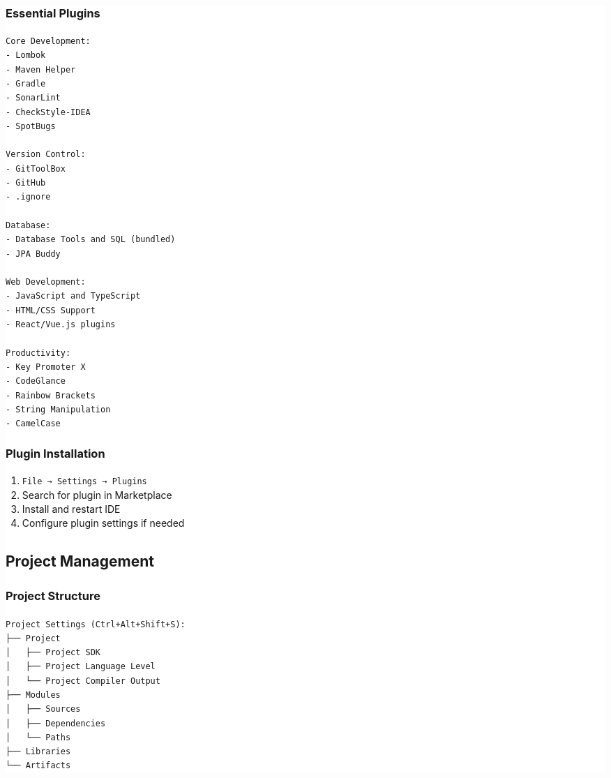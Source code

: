 ### Essential Plugins
```text
Core Development:
- Lombok
- Maven Helper
- Gradle
- SonarLint
- CheckStyle-IDEA
- SpotBugs

Version Control:
- GitToolBox
- GitHub
- .ignore

Database:
- Database Tools and SQL (bundled)
- JPA Buddy

Web Development:
- JavaScript and TypeScript
- HTML/CSS Support
- React/Vue.js plugins

Productivity:
- Key Promoter X
- CodeGlance
- Rainbow Brackets
- String Manipulation
- CamelCase
```

### Plugin Installation
1. `File → Settings → Plugins`
2. Search for plugin in Marketplace
3. Install and restart IDE
4. Configure plugin settings if needed

## Project Management

### Project Structure
```text
Project Settings (Ctrl+Alt+Shift+S):
├── Project
│   ├── Project SDK
│   ├── Project Language Level
│   └── Project Compiler Output
├── Modules
│   ├── Sources
│   ├── Dependencies
│   └── Paths
├── Libraries
└── Artifacts
```
